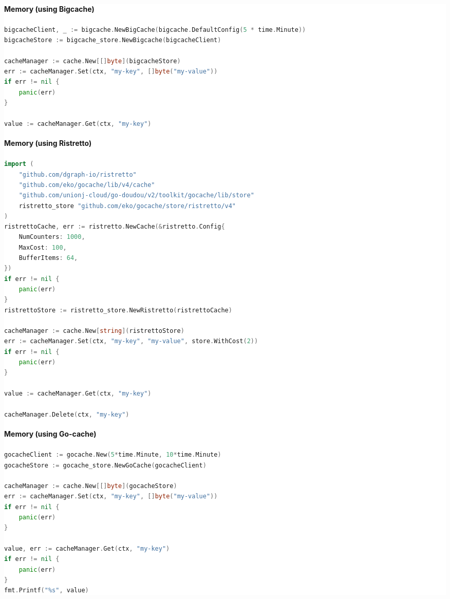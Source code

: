 #### Memory (using Bigcache)

```go
bigcacheClient, _ := bigcache.NewBigCache(bigcache.DefaultConfig(5 * time.Minute))
bigcacheStore := bigcache_store.NewBigcache(bigcacheClient)

cacheManager := cache.New[[]byte](bigcacheStore)
err := cacheManager.Set(ctx, "my-key", []byte("my-value"))
if err != nil {
    panic(err)
}

value := cacheManager.Get(ctx, "my-key")
```

#### Memory (using Ristretto)

```go
import (
	"github.com/dgraph-io/ristretto"
	"github.com/eko/gocache/lib/v4/cache"
	"github.com/unionj-cloud/go-doudou/v2/toolkit/gocache/lib/store"
	ristretto_store "github.com/eko/gocache/store/ristretto/v4"
)
ristrettoCache, err := ristretto.NewCache(&ristretto.Config{
	NumCounters: 1000,
	MaxCost: 100,
	BufferItems: 64,
})
if err != nil {
    panic(err)
}
ristrettoStore := ristretto_store.NewRistretto(ristrettoCache)

cacheManager := cache.New[string](ristrettoStore)
err := cacheManager.Set(ctx, "my-key", "my-value", store.WithCost(2))
if err != nil {
    panic(err)
}

value := cacheManager.Get(ctx, "my-key")

cacheManager.Delete(ctx, "my-key")
```

#### Memory (using Go-cache)

```go
gocacheClient := gocache.New(5*time.Minute, 10*time.Minute)
gocacheStore := gocache_store.NewGoCache(gocacheClient)

cacheManager := cache.New[[]byte](gocacheStore)
err := cacheManager.Set(ctx, "my-key", []byte("my-value"))
if err != nil {
	panic(err)
}

value, err := cacheManager.Get(ctx, "my-key")
if err != nil {
	panic(err)
}
fmt.Printf("%s", value)
```
